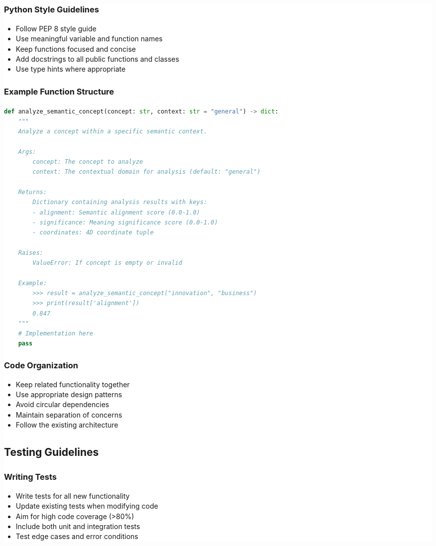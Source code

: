 ### Python Style Guidelines

- Follow PEP 8 style guide
- Use meaningful variable and function names
- Keep functions focused and concise
- Add docstrings to all public functions and classes
- Use type hints where appropriate

### Example Function Structure

```python
def analyze_semantic_concept(concept: str, context: str = "general") -> dict:
    """
    Analyze a concept within a specific semantic context.

    Args:
        concept: The concept to analyze
        context: The contextual domain for analysis (default: "general")

    Returns:
        Dictionary containing analysis results with keys:
        - alignment: Semantic alignment score (0.0-1.0)
        - significance: Meaning significance score (0.0-1.0)
        - coordinates: 4D coordinate tuple

    Raises:
        ValueError: If concept is empty or invalid

    Example:
        >>> result = analyze_semantic_concept("innovation", "business")
        >>> print(result['alignment'])
        0.847
    """
    # Implementation here
    pass
```

### Code Organization

- Keep related functionality together
- Use appropriate design patterns
- Avoid circular dependencies
- Maintain separation of concerns
- Follow the existing architecture

## Testing Guidelines

### Writing Tests

- Write tests for all new functionality
- Update existing tests when modifying code
- Aim for high code coverage (>80%)
- Include both unit and integration tests
- Test edge cases and error conditions
